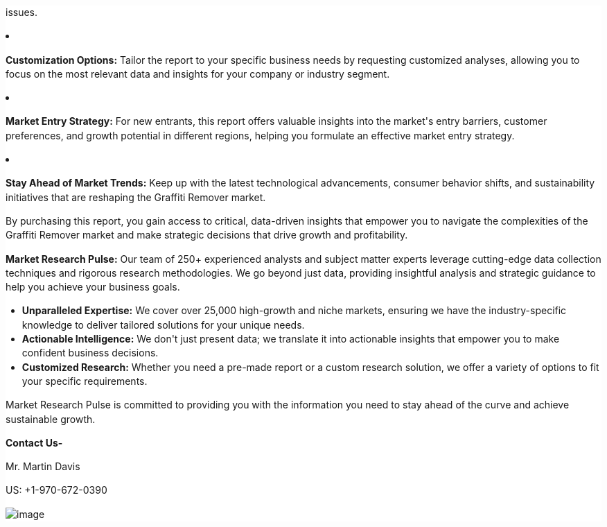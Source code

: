 issues.</p></li><li><p><strong>Customization Options:</strong> Tailor the report to your specific business needs by requesting customized analyses, allowing you to focus on the most relevant data and insights for your company or industry segment.</p></li><li><p><strong>Market Entry Strategy:</strong> For new entrants, this report offers valuable insights into the market's entry barriers, customer preferences, and growth potential in different regions, helping you formulate an effective market entry strategy.</p></li><li><p><strong>Stay Ahead of Market Trends:</strong> Keep up with the latest technological advancements, consumer behavior shifts, and sustainability initiatives that are reshaping the Graffiti Remover market.</p></li></ol><p>By purchasing this report, you gain access to critical, data-driven insights that empower you to navigate the complexities of the Graffiti Remover market and make strategic decisions that drive growth and profitability.</p><p><strong>Market Research Pulse:</strong>&nbsp;Our team of 250+ experienced analysts and subject matter experts leverage cutting-edge data collection techniques and rigorous research methodologies. We go beyond just data, providing insightful analysis and strategic guidance to help you achieve your business goals.</p><ul><li><strong>Unparalleled Expertise:</strong>&nbsp;We cover over 25,000 high-growth and niche markets, ensuring we have the industry-specific knowledge to deliver tailored solutions for your unique needs.</li><li><strong>Actionable Intelligence:</strong>&nbsp;We don't just present data; we translate it into actionable insights that empower you to make confident business decisions.</li><li><strong>Customized Research:</strong>&nbsp;Whether you need a pre-made report or a custom research solution, we offer a variety of options to fit your specific requirements.</li></ul><p>Market Research Pulse is committed to providing you with the information you need to stay ahead of the curve and achieve sustainable growth.</p><p><strong>Contact Us-</strong></p><p>Mr. Martin Davis</p><p>US: +1-970-672-0390</p>
![image](https://github.com/user-attachments/assets/4549bad4-28e7-4fba-b1b7-5747b4c92e32)
